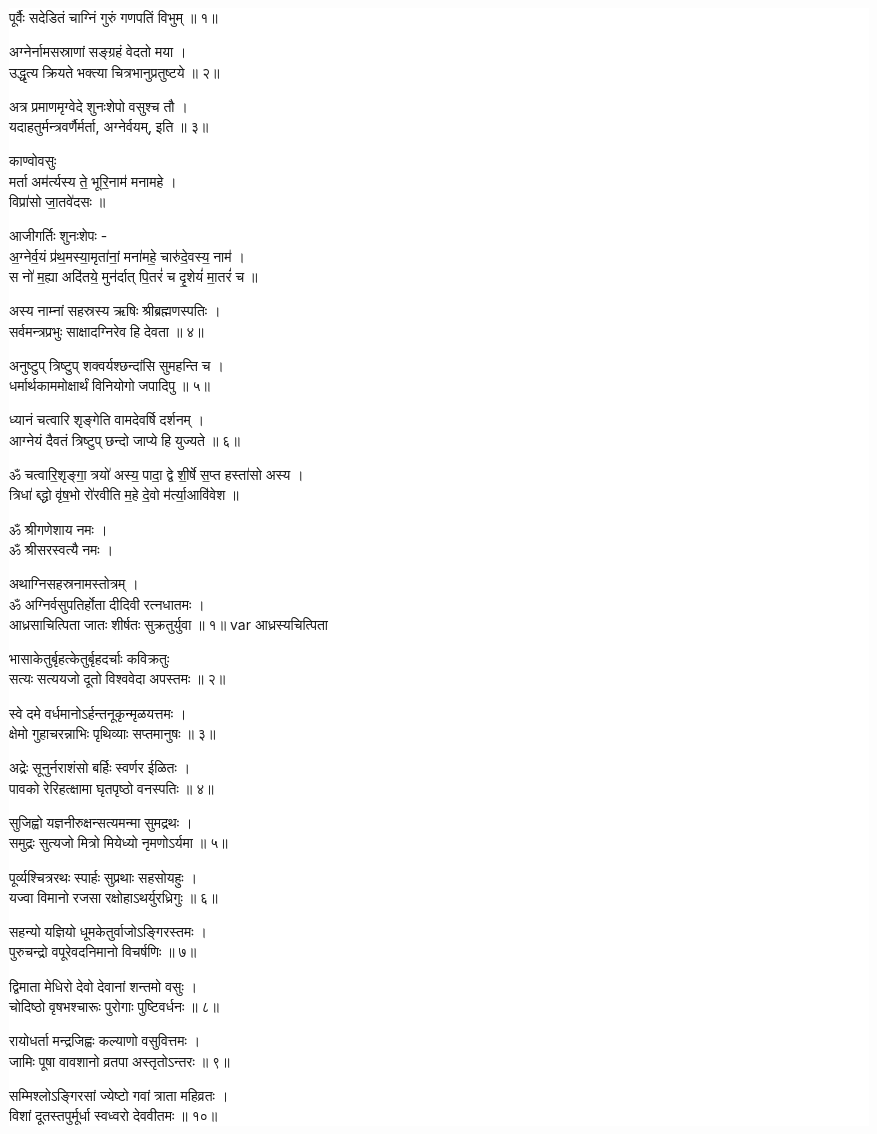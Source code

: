 पूर्वैः सदेडितं चाग्निं गुरुं गणपतिं विभुम् ॥ १॥  
  
अग्नेर्नामसस्राणां सङ्ग्रहं वेदतो मया ।  
उद्धृत्य क्रियते भक्त्या चित्रभानुप्रतुष्टये ॥ २॥  
  
अत्र प्रमाणमृग्वेदे शुनःशेपो वसुश्च तौ ।  
यदाहतुर्मन्त्रवर्णैर्मर्ता, अग्नेर्वयम्, इति ॥ ३॥  
  
काण्वोवसुः  
मर्ता अम॑र्त्यस्य ते॒ भूरि॒नाम॑ मनामहे ।  
विप्रा॑सो जा॒तवे॑दसः ॥  
  
आजीगर्तिः शुनःशेपः -  
अ॒ग्नेर्व॒यं प्र॑थ॒मस्या॒मृता॑नां॒ मना॑महे॒ चारु॑दे॒वस्य॒ नाम॑ ।  
स नो॑ म॒ह्या अदि॑तये॒ मुन॑र्दात् पि॒तरं॑ च दृ॒शेयं॑ मा॒तरं॑ च ॥  
  
अस्य नाम्नां सहस्रस्य ऋषिः श्रीब्रह्मणस्पतिः ।  
सर्वमन्त्रप्रभुः साक्षादग्निरेव हि देवता ॥ ४॥  
  
अनुष्टुप् त्रिष्टुप् शक्वर्यश्छन्दांसि सुमहन्ति च ।  
धर्मार्थकाममोक्षार्थं विनियोगो जपादिपु ॥ ५॥  
  
ध्यानं चत्वारि शृङ्गेति वामदेवर्षि दर्शनम् ।  
आग्नेयं दैवतं त्रिष्टुप् छन्दो जाप्ये हि युज्यते ॥ ६॥  
  
ॐ चत्वारि॒शृङ्गा॒ त्रयो॑ अस्य॒ पादा॒ द्वे शी॒र्षे स॒प्त हस्ता॑सो अस्य ।  
त्रिधा॑ ब्द्धो वृ॑ष॒भो रो॑रवीति म॒हे दे॒वो म॑र्त्या॒आवि॑वेश ॥  
  
ॐ श्रीगणेशाय नमः ।  
ॐ श्रीसरस्वत्यै नमः ।  
  
अथाग्निसहस्रनामस्तोत्रम् ।  
ॐ अग्निर्वसुपतिर्होता दीदिवी रत्नधातमः ।  
आध्रसाचित्पिता जातः शीर्षतः सुक्रतुर्युवा ॥ १॥  var  आध्रस्यचित्पिता  
  
भासाकेतुर्बृहत्केतुर्बृहदर्चाः कविक्रतुः  
सत्यः सत्ययजो दूतो विश्ववेदा अपस्तमः ॥ २॥  
  
स्वे दमे वर्धमानोऽर्हन्तनूकृन्मृळयत्तमः ।  
क्षेमो गुहाचरन्नाभिः पृथिव्याः सप्तमानुषः ॥ ३॥  
  
अद्रेः सूनुर्नराशंसो बर्हिः स्वर्णर ईळितः ।  
पावको रेरिहत्क्षामा घृतपृष्ठो वनस्पतिः ॥ ४॥  
  
सुजिह्वो यज्ञनीरुक्षन्सत्यमन्मा सुमद्रथः ।  
समुद्रः सुत्यजो मित्रो मियेध्यो नृमणोऽर्यमा ॥ ५॥  
  
पूर्व्यश्चित्ररथः स्पार्हः सुप्रथाः सहसोयहुः ।  
यज्वा विमानो रजसा रक्षोहाऽथर्युरध्रिगुः ॥ ६॥  
  
सहन्यो यज्ञियो धूमकेतुर्वाजोऽङ्गिरस्तमः ।  
पुरुचन्द्रो वपूरेवदनिमानो विचर्षणिः ॥ ७॥  
  
द्विमाता मेधिरो देवो देवानां शन्तमो वसुः ।  
चोदिष्ठो वृषभश्चारूः पुरोगाः पुष्टिवर्धनः ॥ ८॥  
  
रायोधर्ता मन्द्रजिह्वः कल्याणो वसुवित्तमः ।  
जामिः पूषा वावशानो व्रतपा अस्तृतोऽन्तरः ॥ ९॥  
  
सम्मिश्लोऽङ्गिरसां ज्येष्टो गवां त्राता महिव्रतः ।  
विशां दूतस्तपुर्मूर्धा स्वध्वरो देववीतमः ॥ १०॥  
  